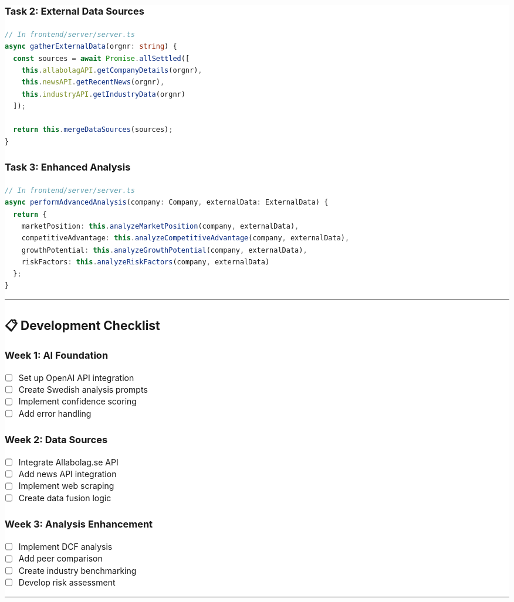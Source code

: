 ### **Task 2: External Data Sources**
```typescript
// In frontend/server/server.ts
async gatherExternalData(orgnr: string) {
  const sources = await Promise.allSettled([
    this.allabolagAPI.getCompanyDetails(orgnr),
    this.newsAPI.getRecentNews(orgnr),
    this.industryAPI.getIndustryData(orgnr)
  ]);
  
  return this.mergeDataSources(sources);
}
```

### **Task 3: Enhanced Analysis**
```typescript
// In frontend/server/server.ts
async performAdvancedAnalysis(company: Company, externalData: ExternalData) {
  return {
    marketPosition: this.analyzeMarketPosition(company, externalData),
    competitiveAdvantage: this.analyzeCompetitiveAdvantage(company, externalData),
    growthPotential: this.analyzeGrowthPotential(company, externalData),
    riskFactors: this.analyzeRiskFactors(company, externalData)
  };
}
```

---

## 📋 **Development Checklist**

### **Week 1: AI Foundation**
- [ ] Set up OpenAI API integration
- [ ] Create Swedish analysis prompts
- [ ] Implement confidence scoring
- [ ] Add error handling

### **Week 2: Data Sources**
- [ ] Integrate Allabolag.se API
- [ ] Add news API integration
- [ ] Implement web scraping
- [ ] Create data fusion logic

### **Week 3: Analysis Enhancement**
- [ ] Implement DCF analysis
- [ ] Add peer comparison
- [ ] Create industry benchmarking
- [ ] Develop risk assessment

---
